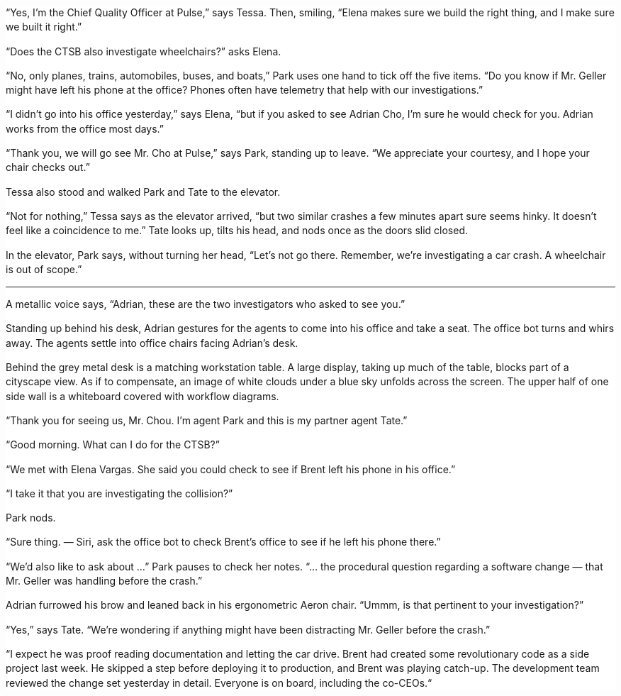 “Yes, I’m the Chief Quality Officer at Pulse,” says Tessa. Then, smiling, “Elena makes sure we build the right thing, and I make sure we built it right.”

“Does the CTSB also investigate wheelchairs?” asks Elena.

“No, only planes, trains, automobiles, buses, and boats,” Park uses one hand to tick off the five items. “Do you know if Mr. Geller might have left his phone at the office? Phones often have telemetry that help with our investigations.”

“I didn’t go into his office yesterday,” says Elena, “but if you asked to see Adrian Cho, I’m sure he would check for you. Adrian works from the office most days.”

“Thank you, we will go see Mr. Cho at Pulse,” says Park, standing up to leave. “We appreciate your courtesy, and I hope your chair checks out.”

Tessa also stood and walked Park and Tate to the elevator. 

“Not for nothing,” Tessa says as the elevator arrived, “but two similar crashes a few minutes apart sure seems hinky. It doesn’t feel like a coincidence to me.” Tate looks up, tilts his head, and nods once as the doors slid closed. 

In the elevator, Park says, without turning her head, “Let’s not go there. Remember, we’re investigating a car crash. A wheelchair is out of scope.”                                          

***

A metallic voice says, “Adrian, these are the two investigators who asked to see you.”

Standing up behind his desk, Adrian gestures for the agents to come into his office and take a seat. The office bot turns and whirs away. The agents settle into office chairs facing Adrian’s desk. 

Behind the grey metal desk is a matching workstation table. A large display, taking up much of the table, blocks part of a cityscape view. As if to compensate, an image of white clouds under a blue sky unfolds across the screen. The upper half of one side wall is a whiteboard covered with workflow diagrams.

“Thank you for seeing us, Mr. Chou. I’m agent Park and this is my partner agent Tate.”

“Good morning. What can I do for the CTSB?” 

“We met with Elena Vargas. She said you could check to see if Brent left his phone in his office.”

“I take it that you are investigating the collision?”

Park nods.

“Sure thing. — Siri, ask the office bot to check Brent’s office to see if he left his phone there.”

“We’d also like to ask about …” Park pauses to check her notes. “… the procedural question regarding a software change — that Mr. Geller was handling before the crash.”

Adrian furrowed his brow and leaned back in his ergonometric Aeron chair. “Ummm, is that pertinent to your investigation?”

“Yes,” says Tate. “We’re wondering if anything might have been distracting Mr. Geller before the crash.”

“I expect he was proof reading documentation and letting the car drive. Brent had created some revolutionary code as a side project last week. He skipped a step before deploying it to production, and Brent was playing catch-up. The development team reviewed the change set yesterday in detail. Everyone is on board, including the co-CEOs.“
